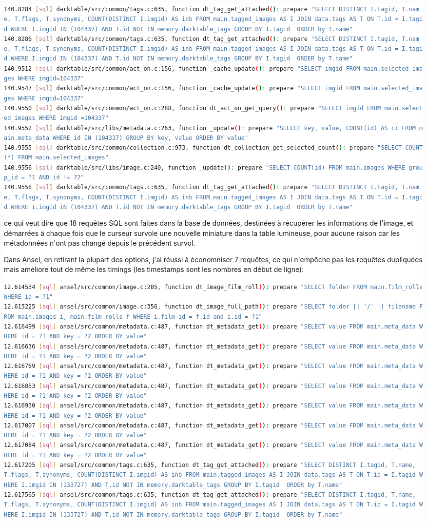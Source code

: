 ```bash
140.8284 [sql] darktable/src/common/tags.c:635, function dt_tag_get_attached(): prepare "SELECT DISTINCT I.tagid, T.name, T.flags, T.synonyms, COUNT(DISTINCT I.imgid) AS inb FROM main.tagged_images AS I JOIN data.tags AS T ON T.id = I.tagid WHERE I.imgid IN (104337) AND T.id NOT IN memory.darktable_tags GROUP BY I.tagid  ORDER by T.name"
140.8286 [sql] darktable/src/common/tags.c:635, function dt_tag_get_attached(): prepare "SELECT DISTINCT I.tagid, T.name, T.flags, T.synonyms, COUNT(DISTINCT I.imgid) AS inb FROM main.tagged_images AS I JOIN data.tags AS T ON T.id = I.tagid WHERE I.imgid IN (104337) AND T.id NOT IN memory.darktable_tags GROUP BY I.tagid  ORDER by T.name"
140.9512 [sql] darktable/src/common/act_on.c:156, function _cache_update(): prepare "SELECT imgid FROM main.selected_images WHERE imgid=104337"
140.9547 [sql] darktable/src/common/act_on.c:156, function _cache_update(): prepare "SELECT imgid FROM main.selected_images WHERE imgid=104337"
140.9550 [sql] darktable/src/common/act_on.c:288, function dt_act_on_get_query(): prepare "SELECT imgid FROM main.selected_images WHERE imgid =104337"
140.9552 [sql] darktable/src/libs/metadata.c:263, function _update(): prepare "SELECT key, value, COUNT(id) AS ct FROM main.meta_data WHERE id IN (104337) GROUP BY key, value ORDER BY value"
140.9555 [sql] darktable/src/common/collection.c:973, function dt_collection_get_selected_count(): prepare "SELECT COUNT(*) FROM main.selected_images"
140.9556 [sql] darktable/src/libs/image.c:240, function _update(): prepare "SELECT COUNT(id) FROM main.images WHERE group_id = ?1 AND id != ?2"
140.9558 [sql] darktable/src/common/tags.c:635, function dt_tag_get_attached(): prepare "SELECT DISTINCT I.tagid, T.name, T.flags, T.synonyms, COUNT(DISTINCT I.imgid) AS inb FROM main.tagged_images AS I JOIN data.tags AS T ON T.id = I.tagid WHERE I.imgid IN (104337) AND T.id NOT IN memory.darktable_tags GROUP BY I.tagid  ORDER by T.name"
```

ce qui veut dire que 18 requêtes SQL sont faites dans la base de données, destinées à récupérer les informations de l'image, et démarrées à chaque fois que le curseur survole une nouvelle miniature dans la table lumineuse, pour aucune raison car les métadonnées n'ont pas changé depuis le précédent survol.

Dans Ansel, en retirant la plupart des options, j'ai réussi à économniser 7 requêtes, ce qui n'empêche pas les requêtes dupliquées mais améliore tout de même les timings (les timestamps sont les nombres en début de ligne):

```bash
12.614534 [sql] ansel/src/common/image.c:285, function dt_image_film_roll(): prepare "SELECT folder FROM main.film_rolls WHERE id = ?1"
12.615225 [sql] ansel/src/common/image.c:356, function dt_image_full_path(): prepare "SELECT folder || '/' || filename FROM main.images i, main.film_rolls f WHERE i.film_id = f.id and i.id = ?1"
12.616499 [sql] ansel/src/common/metadata.c:487, function dt_metadata_get(): prepare "SELECT value FROM main.meta_data WHERE id = ?1 AND key = ?2 ORDER BY value"
12.616636 [sql] ansel/src/common/metadata.c:487, function dt_metadata_get(): prepare "SELECT value FROM main.meta_data WHERE id = ?1 AND key = ?2 ORDER BY value"
12.616769 [sql] ansel/src/common/metadata.c:487, function dt_metadata_get(): prepare "SELECT value FROM main.meta_data WHERE id = ?1 AND key = ?2 ORDER BY value"
12.616853 [sql] ansel/src/common/metadata.c:487, function dt_metadata_get(): prepare "SELECT value FROM main.meta_data WHERE id = ?1 AND key = ?2 ORDER BY value"
12.616930 [sql] ansel/src/common/metadata.c:487, function dt_metadata_get(): prepare "SELECT value FROM main.meta_data WHERE id = ?1 AND key = ?2 ORDER BY value"
12.617007 [sql] ansel/src/common/metadata.c:487, function dt_metadata_get(): prepare "SELECT value FROM main.meta_data WHERE id = ?1 AND key = ?2 ORDER BY value"
12.617084 [sql] ansel/src/common/metadata.c:487, function dt_metadata_get(): prepare "SELECT value FROM main.meta_data WHERE id = ?1 AND key = ?2 ORDER BY value"
12.617205 [sql] ansel/src/common/tags.c:635, function dt_tag_get_attached(): prepare "SELECT DISTINCT I.tagid, T.name, T.flags, T.synonyms, COUNT(DISTINCT I.imgid) AS inb FROM main.tagged_images AS I JOIN data.tags AS T ON T.id = I.tagid WHERE I.imgid IN (133727) AND T.id NOT IN memory.darktable_tags GROUP BY I.tagid  ORDER by T.name"
12.617565 [sql] ansel/src/common/tags.c:635, function dt_tag_get_attached(): prepare "SELECT DISTINCT I.tagid, T.name, T.flags, T.synonyms, COUNT(DISTINCT I.imgid) AS inb FROM main.tagged_images AS I JOIN data.tags AS T ON T.id = I.tagid WHERE I.imgid IN (133727) AND T.id NOT IN memory.darktable_tags GROUP BY I.tagid  ORDER by T.name"
```


[^4]: Le fait que les corrections de bugs ajoutent systématiquement des lignes de code au lieu de modifier des lignes existantes est un indice que la logique de programmation de base est mauvaise et induit trop de cas particuliers. Le programmeur rigoureux essaie toujours de garder son code le plus général possible pour éviter le [code spaghetti](https://fr.wikipedia.org/wiki/Programmation_spaghetti).
[^2]: À tous les gros malins qui voudraient faire croire au succès du libre en pointant le succès d'Android — dont la base est un noyau Linux —, je voudrais rappeler qu'Android est saturé de surcouches propriétaires Google. En tant qu'utilisateur d'un ROM Android dé-googlisée (/e/ OS), je suis bien placé pour savoir que quantité de services et applications ne fonctionnent pas ou pas correctement sans les surcouches Google. De plus, la nature des librairies, API, et sous-couches technologiques (libres ou pas) ne doit pas faire oublier les près de 20 ans de recherche et développement investis par une entreprise commerciale sur l'interface utilisateur, rendant l'utilisation de briques de base libres totalement anecdotique. Sans parler du fait que les pilotes matériels doivent toujours être supportés à part et que toute version d'Android n'est pas compatible avec tout téléphone Android à cause de ces soucis de pilotes.
[^3]: Et quand je parle de feedback utilisateur, je parle d'information traitée sur laquelle on a pris une certaine distance, pas d'un micro-trottoir où chaque témoignage a la même importance. Creuser à travers chaque retour utilisateur pour tenter de comprendre quel est le problème et où il se situe (traitement des pixels, interface graphique, concepts et documentation, manque de formation ou simplement mauvaises habitudes) prend également du temps.
